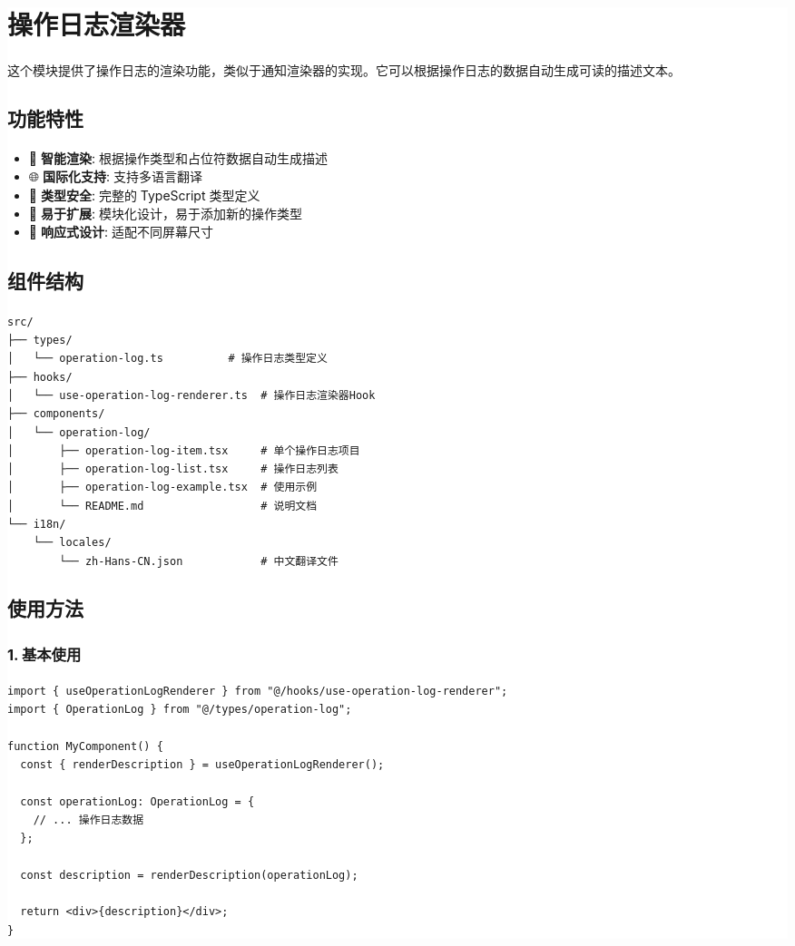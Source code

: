 # 操作日志渲染器

这个模块提供了操作日志的渲染功能，类似于通知渲染器的实现。它可以根据操作日志的数据自动生成可读的描述文本。

## 功能特性

- 🎯 **智能渲染**: 根据操作类型和占位符数据自动生成描述
- 🌐 **国际化支持**: 支持多语言翻译
- 🎨 **类型安全**: 完整的 TypeScript 类型定义
- 🔧 **易于扩展**: 模块化设计，易于添加新的操作类型
- 📱 **响应式设计**: 适配不同屏幕尺寸

## 组件结构

```
src/
├── types/
│   └── operation-log.ts          # 操作日志类型定义
├── hooks/
│   └── use-operation-log-renderer.ts  # 操作日志渲染器Hook
├── components/
│   └── operation-log/
│       ├── operation-log-item.tsx     # 单个操作日志项目
│       ├── operation-log-list.tsx     # 操作日志列表
│       ├── operation-log-example.tsx  # 使用示例
│       └── README.md                  # 说明文档
└── i18n/
    └── locales/
        └── zh-Hans-CN.json            # 中文翻译文件
```

## 使用方法

### 1. 基本使用

```tsx
import { useOperationLogRenderer } from "@/hooks/use-operation-log-renderer";
import { OperationLog } from "@/types/operation-log";

function MyComponent() {
  const { renderDescription } = useOperationLogRenderer();

  const operationLog: OperationLog = {
    // ... 操作日志数据
  };

  const description = renderDescription(operationLog);

  return <div>{description}</div>;
}
```
